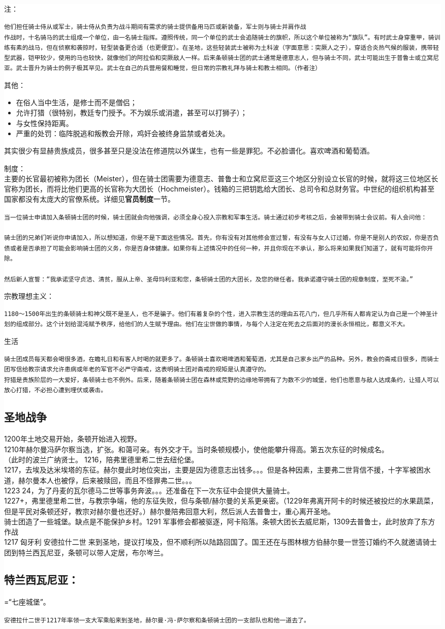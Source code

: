 注：

    他们担任骑士侍从或军士，骑士侍从负责为战斗期间有需求的骑士提供备用马匹或新装备，军士则与骑士并肩作战
    作战时，十名骑马的武士组成一个单位，由一名骑士指挥。遵照传统，同一个单位的武士会追随骑士的旗帜，所以这个单位被称为“旗队”。有时武士身穿重甲，骑训练有素的战马，但在侦察和袭掠时，轻型装备更合适（也更便宜）。在圣地，这些轻装武士被称为土科波（字面意思：突厥人之子），穿适合炎热气候的服装，携带轻型武器，铠甲较少，使用的马也较快，就像他们的阿拉伯和突厥敌人一样。后来条顿骑士团的武士通常是德意志人，但与骑士不同，武士可能出生于普鲁士或立窝尼亚。武士晋升为骑士的例子极其罕见。武士在自己的兵营用餐和睡觉，但日常的宗教礼拜与骑士和教士相同。（作者注）

其他：
- 在俗人当中生活，是修士而不是僧侣；
- 允许打猎（很特别，教廷专门授予。不为娱乐或消遣，甚至可以打狮子）；
- 与女性保持距离。
- 严重的处罚：临阵脱逃和叛教会开除，鸡奸会被终身监禁或者处决。

其实很少有显赫贵族成员，很多甚至只是没法在修道院以外谋生，也有一些是罪犯。不必脸谱化。喜欢啤酒和葡萄酒。

制度：  
主要的长官最初被称为团长（Meister），但在骑士团需要为德意志、普鲁士和立窝尼亚这三个地区分别设立长官的时候，就将这三位地区长官称为团长，而将比他们更高的长官称为大团长（Hochmeister）。钱箱的三把钥匙给大团长、总司令和总财务官。中世纪的组织机构甚至国家都没有太庞大的官僚系统。详细见**官员制度**一节。

    当一位骑士申请加入条顿骑士团的时候，骑士团就会向他强调，必须全身心投入宗教和军事生活。骑士通过初步考核之后，会被带到骑士会议前。有人会问他：

    骑士团的兄弟们听说你申请加入，所以想知道，你是不是下面这些情况。首先，你有没有对其他修会宣过誓，有没有与女人订过婚，你是不是别人的农奴，你是否负债或者是否承担了可能会影响骑士团的义务，你是否身体健康。如果你有上述情况中的任何一种，并且你现在不承认，那么将来如果我们知道了，就有可能将你开除。

    然后新人宣誓：“我承诺坚守贞洁、清贫，服从上帝、圣母玛利亚和您，条顿骑士团的大团长，及您的继任者。我承诺遵守骑士团的规章制度，至死不渝。”

宗教理想主义：

    1180～1500年出生的条顿骑士和神父既不是圣人，也不是骗子。他们有着复杂的个性，进入宗教生活的理由五花八门，但几乎所有人都肯定认为自己是一个神圣计划的组成部分。这个计划给混沌赋予秩序，给他们的人生赋予理由。他们在尘世做的事情，与每个人注定在死去之后面对的漫长永恒相比，都意义不大。

生活

    骑士团成员每天都会喝很多酒，在瞻礼日和有客人时喝的就更多了。条顿骑士喜欢喝啤酒和葡萄酒，尤其是自己家乡出产的品种。另外，教会的斋戒日很多，而骑士团写信给教宗请求允许患病或年老的军官不必严守斋戒，这表明骑士团对斋戒的规矩是认真遵守的。
    狩猎是贵族阶层的一大爱好，条顿骑士也不例外。后来，随着条顿骑士团在森林或荒野的边缘地带拥有了为数不少的城堡，他们也愿意与敌人达成条约，让猎人可以放心打猎，不必担心遭到埋伏或袭击。



## 圣地战争
1200年土地交易开始，条顿开始进入视野。  
1210年赫尔曼冯萨尔察当选，扩张。和蔼可亲。有外交才干。当时条顿规模小，使他能攀升得高。第五次东征的时候成名。  
（此时的波兰广纳贤士。
1216，陪弗里德里希二世去纽伦堡。  
1217，去埃及达米埃塔的东征。赫尔曼此时地位突出，主要是因为德意志出钱多。。。但是各种因素，主要弗二世背信不援，十字军被困水道，赫尔曼本人也被俘，后来被赎回，而且不怪罪弗二世。。。  
1223 24，为了丹麦的瓦尔德马二世等事务奔波。。。还准备在下一次东征中会提供大量骑士。  
1227+，弗里德里希二世，与教宗争端，他的东征失败，但与条顿/赫尔曼的关系更亲密。（1229年弗离开阿卡的时候还被投烂的水果蔬菜，但是平民对条顿还好，教宗对赫尔曼也还好。）赫尔曼陪弗回意大利，然后派人去普鲁士，重心离开圣地。  
骑士团造了一些城堡。缺点是不能保护乡村。1291 军事修会都被驱逐，阿卡陷落。条顿大团长去威尼斯，1309去普鲁士，此时放弃了东方作战  
1217 匈牙利 安德拉什二世 来到圣地，提议打埃及，但不顺利所以陆路回国了。国王还在与图林根方伯赫尔曼一世签订婚约不久就邀请骑士团到特兰西瓦尼亚，条顿可以带人定居，布尔岑兰。

## 特兰西瓦尼亚：
=“七座城堡”。

    安德拉什二世于1217年率领一支大军乘船来到圣地，赫尔曼·冯·萨尔察和条顿骑士团的一支部队也和他一道去了。
